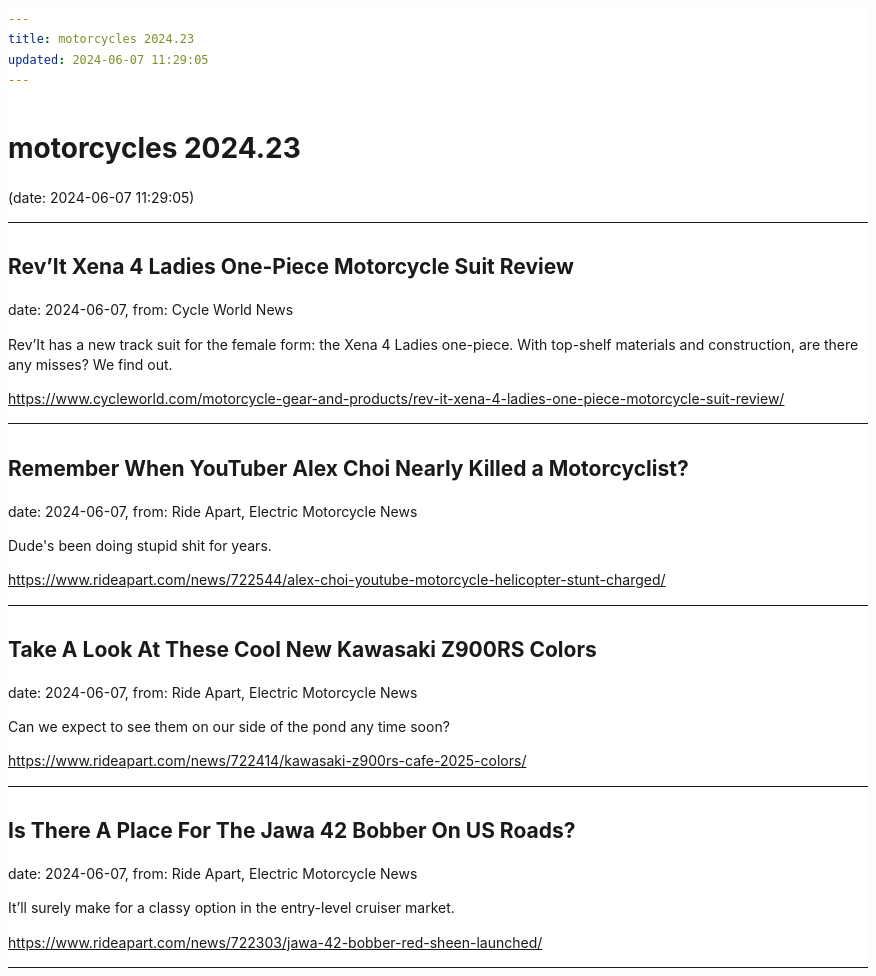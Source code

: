 ```yaml
---
title: motorcycles 2024.23
updated: 2024-06-07 11:29:05
---
```


# motorcycles 2024.23

(date: 2024-06-07 11:29:05)

---

## Rev’It Xena 4 Ladies One-Piece Motorcycle Suit Review

date: 2024-06-07, from: Cycle World News

Rev’It has a new track suit for the female form: the Xena 4 Ladies one-piece. With top-shelf materials and construction, are there any misses? We find out. 

<https://www.cycleworld.com/motorcycle-gear-and-products/rev-it-xena-4-ladies-one-piece-motorcycle-suit-review/>

---

## Remember When YouTuber Alex Choi Nearly Killed a Motorcyclist?

date: 2024-06-07, from: Ride Apart, Electric Motorcycle News

Dude's been doing stupid shit for years.  

<https://www.rideapart.com/news/722544/alex-choi-youtube-motorcycle-helicopter-stunt-charged/>

---

## Take A Look At These Cool New Kawasaki Z900RS Colors

date: 2024-06-07, from: Ride Apart, Electric Motorcycle News

Can we expect to see them on our side of the pond any time soon? 

<https://www.rideapart.com/news/722414/kawasaki-z900rs-cafe-2025-colors/>

---

## Is There A Place For The Jawa 42 Bobber On US Roads?

date: 2024-06-07, from: Ride Apart, Electric Motorcycle News

It’ll surely make for a classy option in the entry-level cruiser market.  

<https://www.rideapart.com/news/722303/jawa-42-bobber-red-sheen-launched/>

---